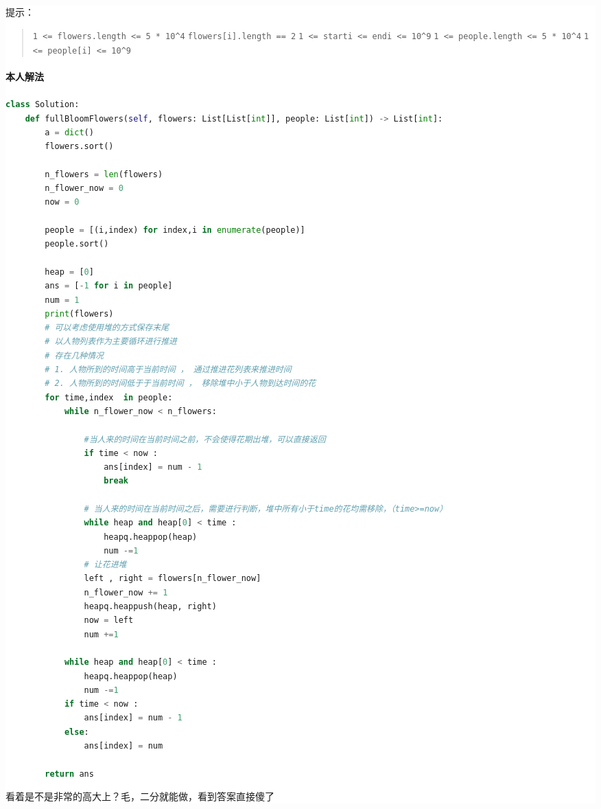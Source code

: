 
提示：

> `1 <= flowers.length <= 5 * 10^4`
> `flowers[i].length == 2`
> `1 <= starti <= endi <= 10^9`
> `1 <= people.length <= 5 * 10^4`
> `1 <= people[i] <= 10^9`


#### 本人解法
```python
class Solution:
    def fullBloomFlowers(self, flowers: List[List[int]], people: List[int]) -> List[int]:
        a = dict()
        flowers.sort()

        n_flowers = len(flowers)
        n_flower_now = 0  
        now = 0 

        people = [(i,index) for index,i in enumerate(people)]
        people.sort()

        heap = [0]
        ans = [-1 for i in people]
        num = 1
        print(flowers)
        # 可以考虑使用堆的方式保存末尾
        # 以人物列表作为主要循环进行推进
        # 存在几种情况
        # 1. 人物所到的时间高于当前时间 ， 通过推进花列表来推进时间
        # 2. 人物所到的时间低于于当前时间 ， 移除堆中小于人物到达时间的花
        for time,index  in people:
            while n_flower_now < n_flowers:

                #当人来的时间在当前时间之前，不会使得花期出堆，可以直接返回
                if time < now :
                    ans[index] = num - 1 
                    break

                # 当人来的时间在当前时间之后，需要进行判断，堆中所有小于time的花均需移除，（time>=now）
                while heap and heap[0] < time :
                    heapq.heappop(heap)
                    num -=1 
                # 让花进堆
                left , right = flowers[n_flower_now]
                n_flower_now += 1 
                heapq.heappush(heap, right)
                now = left
                num +=1 

            while heap and heap[0] < time :
                heapq.heappop(heap)
                num -=1 
            if time < now :
                ans[index] = num - 1 
            else:
                ans[index] = num
            
        return ans
```
看着是不是非常的高大上？毛，二分就能做，看到答案直接傻了
